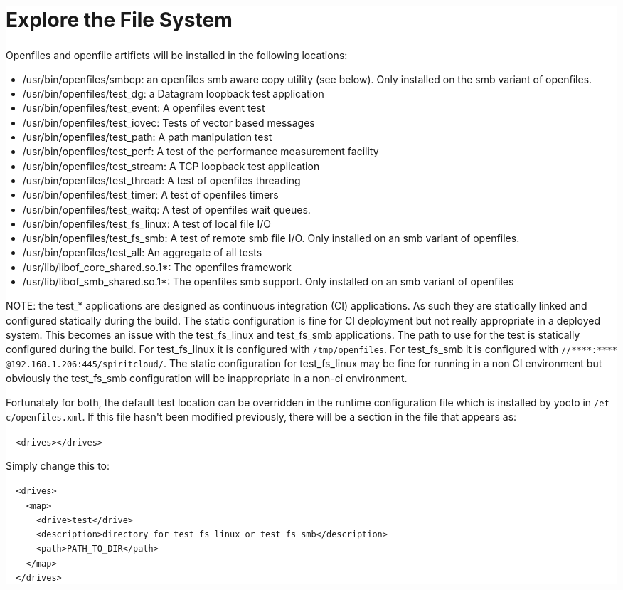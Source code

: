 # Explore the File System

Openfiles and openfile artificts will be installed in the following locations:

- /usr/bin/openfiles/smbcp: an openfiles smb aware copy utility (see below).  Only installed on the smb variant of openfiles.
- /usr/bin/openfiles/test_dg: a Datagram loopback test application
- /usr/bin/openfiles/test_event: A openfiles event test
- /usr/bin/openfiles/test_iovec: Tests of vector based messages
- /usr/bin/openfiles/test_path: A path manipulation test
- /usr/bin/openfiles/test_perf: A test of the performance measurement facility
- /usr/bin/openfiles/test_stream: A TCP loopback test application
- /usr/bin/openfiles/test_thread: A test of openfiles threading
- /usr/bin/openfiles/test_timer: A test of openfiles timers
- /usr/bin/openfiles/test_waitq: A test of openfiles wait queues.
- /usr/bin/openfiles/test_fs_linux: A test of local file I/O
- /usr/bin/openfiles/test_fs_smb: A test of remote smb file I/O.  Only installed on an smb variant of openfiles.
- /usr/bin/openfiles/test_all: An aggregate of all tests
- /usr/lib/libof_core_shared.so.1*: The openfiles framework
- /usr/lib/libof_smb_shared.so.1*: The openfiles smb support.  Only installed on an smb variant of openfiles

NOTE: the test_* applications are designed as continuous integration (CI)
applications.  As such they are statically linked and configured statically
during the build.  The static configuration is fine for CI deployment but
not really appropriate in a deployed system.  This becomes an issue with
the test_fs_linux and test_fs_smb applications.  The path to use for the
test is statically configured during the build.  For test_fs_linux it is
configured with `/tmp/openfiles`.  For test_fs_smb it is configured with
`//****:****@192.168.1.206:445/spiritcloud/`.  The static configuration
for test_fs_linux may be fine for running in a non CI environment but
obviously the test_fs_smb configuration will be inappropriate in a non-ci
environment.

Fortunately for both, the default test location can be overridden in the
runtime configuration file which is installed by yocto in `/etc/openfiles.xml`.
If this file hasn't been modified previously, there will be a section in the
file that appears as:

```
  <drives></drives>
```

Simply change this to:

```
  <drives>
    <map>
      <drive>test</drive>
      <description>directory for test_fs_linux or test_fs_smb</description>
      <path>PATH_TO_DIR</path>
    </map>
  </drives>
```
